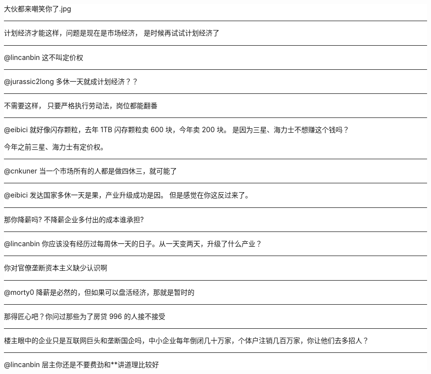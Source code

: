 大伙都来嘲笑你了.jpg

---------------------------------------------------

计划经济才能这样，问题是现在是市场经济， 是时候再试试计划经济了

---------------------------------------------------

@lincanbin 这不叫定价权

---------------------------------------------------

@jurassic2long 多休一天就成计划经济？？

---------------------------------------------------

不需要这样， 只要严格执行劳动法，岗位都能翻番

---------------------------------------------------

@eibici 就好像闪存颗粒，去年 1TB 闪存颗粒卖 600 块，今年卖 200 块。
是因为三星、海力士不想赚这个钱吗？

今年之前三星、海力士有定价权。

---------------------------------------------------

@cnkuner 当一个市场所有的人都是做四休三，就可能了

---------------------------------------------------

@eibici 发达国家多休一天是果，产业升级成功是因。
但是感觉在你这反过来了。

---------------------------------------------------

那你降薪吗? 不降薪企业多付出的成本谁承担?

---------------------------------------------------

@lincanbin 你应该没有经历过每周休一天的日子。从一天变两天，升级了什么产业？

---------------------------------------------------

你对官僚垄断资本主义缺少认识啊

---------------------------------------------------

@morty0 降薪是必然的，但如果可以盘活经济，那就是暂时的

---------------------------------------------------

那得匠心吧？你问过那些为了房贷 996 的人接不接受

---------------------------------------------------

楼主眼中的企业只是互联网巨头和垄断国企吗，中小企业每年倒闭几十万家，个体户注销几百万家，你让他们去多招人？

---------------------------------------------------

@lincanbin 层主你还是不要费劲和**讲道理比较好
